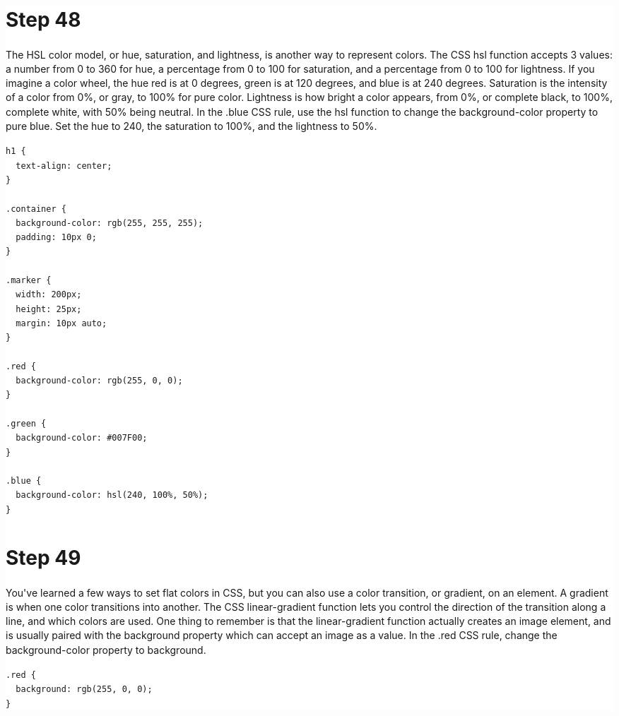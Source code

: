 # Step 48

The HSL color model, or hue, saturation, and lightness, is another way to represent colors. The CSS hsl function accepts 3 values: a number from 0 to 360 for hue, a percentage from 0 to 100 for saturation, and a percentage from 0 to 100 for lightness. If you imagine a color wheel, the hue red is at 0 degrees, green is at 120 degrees, and blue is at 240 degrees.
Saturation is the intensity of a color from 0%, or gray, to 100% for pure color. Lightness is how bright a color appears, from 0%, or complete black, to 100%, complete white, with 50% being neutral.
In the .blue CSS rule, use the hsl function to change the background-color property to pure blue. Set the hue to 240, the saturation to 100%, and the lightness to 50%.

```html
h1 {
  text-align: center;
}

.container {
  background-color: rgb(255, 255, 255);
  padding: 10px 0;
}

.marker {
  width: 200px;
  height: 25px;
  margin: 10px auto;
}

.red {
  background-color: rgb(255, 0, 0);
}

.green {
  background-color: #007F00;
}

.blue {
  background-color: hsl(240, 100%, 50%);
}
```

# Step 49
You've learned a few ways to set flat colors in CSS, but you can also use a color transition, or gradient, on an element. A gradient is when one color transitions into another. The CSS linear-gradient function lets you control the direction of the transition along a line, and which colors are used.
One thing to remember is that the linear-gradient function actually creates an image element, and is usually paired with the background property which can accept an image as a value.
In the .red CSS rule, change the background-color property to background.

```html
.red {
  background: rgb(255, 0, 0);
}
```
